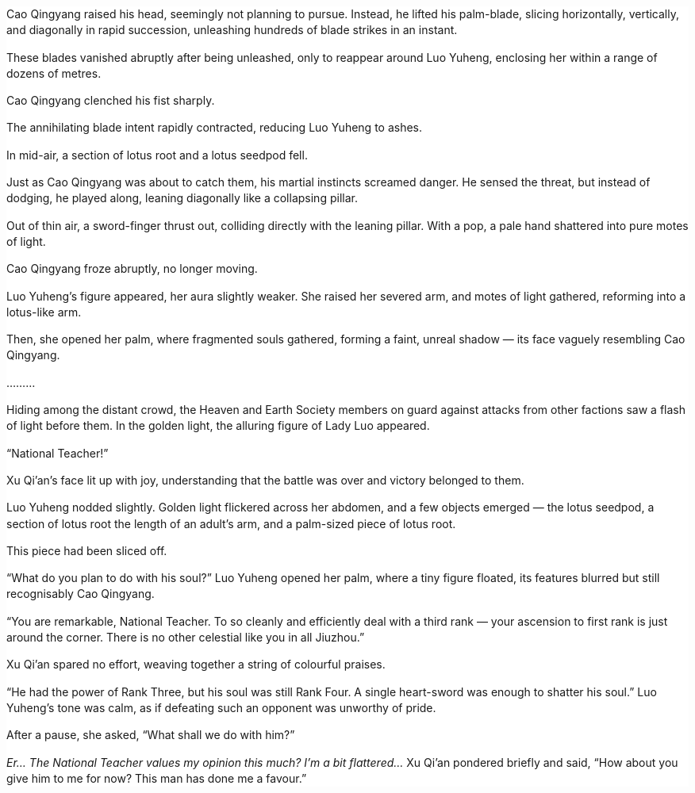 Cao Qingyang raised his head, seemingly not planning to pursue. Instead, he lifted his palm-blade, slicing horizontally, vertically, and diagonally in rapid succession, unleashing hundreds of blade strikes in an instant.

These blades vanished abruptly after being unleashed, only to reappear around Luo Yuheng, enclosing her within a range of dozens of metres.

Cao Qingyang clenched his fist sharply.

The annihilating blade intent rapidly contracted, reducing Luo Yuheng to ashes.

In mid-air, a section of lotus root and a lotus seedpod fell.

Just as Cao Qingyang was about to catch them, his martial instincts screamed danger. He sensed the threat, but instead of dodging, he played along, leaning diagonally like a collapsing pillar.

Out of thin air, a sword-finger thrust out, colliding directly with the leaning pillar. With a pop, a pale hand shattered into pure motes of light.

Cao Qingyang froze abruptly, no longer moving.

Luo Yuheng’s figure appeared, her aura slightly weaker. She raised her severed arm, and motes of light gathered, reforming into a lotus-like arm.

Then, she opened her palm, where fragmented souls gathered, forming a faint, unreal shadow — its face vaguely resembling Cao Qingyang.

………

Hiding among the distant crowd, the Heaven and Earth Society members on guard against attacks from other factions saw a flash of light before them. In the golden light, the alluring figure of Lady Luo appeared.

“National Teacher!”

Xu Qi’an’s face lit up with joy, understanding that the battle was over and victory belonged to them.

Luo Yuheng nodded slightly. Golden light flickered across her abdomen, and a few objects emerged — the lotus seedpod, a section of lotus root the length of an adult’s arm, and a palm-sized piece of lotus root.

This piece had been sliced off.

“What do you plan to do with his soul?” Luo Yuheng opened her palm, where a tiny figure floated, its features blurred but still recognisably Cao Qingyang.

“You are remarkable, National Teacher. To so cleanly and efficiently deal with a third rank — your ascension to first rank is just around the corner. There is no other celestial like you in all Jiuzhou.”

Xu Qi’an spared no effort, weaving together a string of colourful praises.

“He had the power of Rank Three, but his soul was still Rank Four. A single heart-sword was enough to shatter his soul.” Luo Yuheng’s tone was calm, as if defeating such an opponent was unworthy of pride.

After a pause, she asked, “What shall we do with him?”

*Er… The National Teacher values my opinion this much? I’m a bit flattered…* Xu Qi’an pondered briefly and said, “How about you give him to me for now? This man has done me a favour.”
